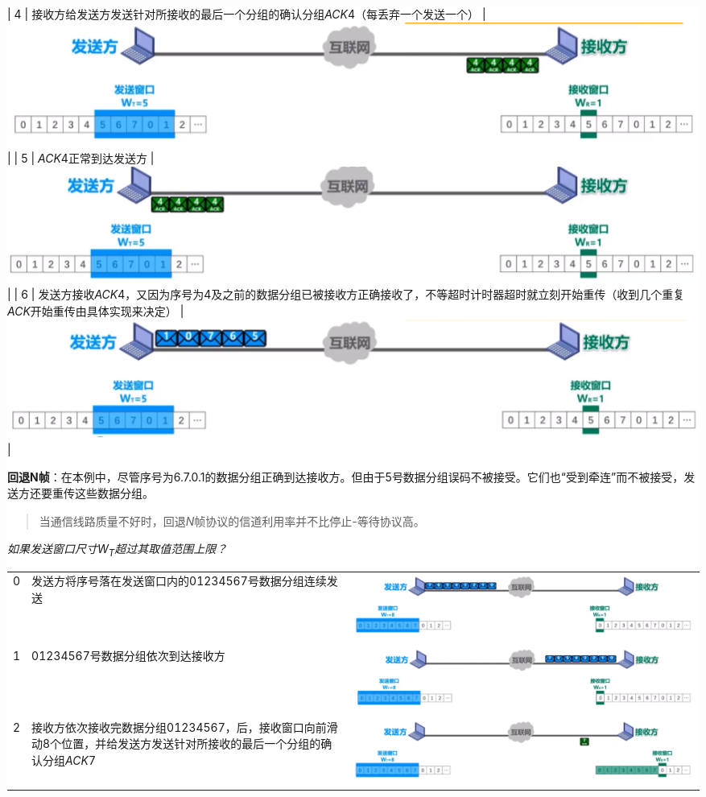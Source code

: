 | $4$  | 接收方给发送方发送针对所接收的最后一个分组的确认分组$ACK4$（每丢弃一个发送一个） | ![](img/3_2_48.png) |
| 5    | $ACK4$正常到达发送方                                         | ![](img/3_2_49.png) |
| 6    | 发送方接收$ACK4$，又因为序号为$4$及之前的数据分组已被接收方正确接收了，不等超时计时器超时就立刻开始重传（收到几个重复$ACK$开始重传由具体实现来决定） | ![](img/3_2_50.png) |

**回退N帧**：在本例中，尽管序号为$6.7.0.1$的数据分组正确到达接收方。但由于$5$号数据分组误码不被接受。它们也“受到牵连”而不被接受，发送方还要重传这些数据分组。

> 当通信线路质量不好时，回退$N$帧协议的信道利用率并不比停止-等待协议高。

*如果发送窗口尺寸$W_T$超过其取值范围上限？*

|      |                                                              |                     |
| ---- | ------------------------------------------------------------ | ------------------- |
| $0$  | 发送方将序号落在发送窗口内的$01234567$号数据分组连续发送     | ![](img/3_2_51.png) |
| $1$  | $01234567$号数据分组依次到达接收方                           | ![](img/3_2_52.png) |
| $2$  | 接收方依次接收完数据分组$01234567$，后，接收窗口向前滑动$8$个位置，并给发送方发送针对所接收的最后一个分组的确认分组$ACK7$ | ![](img/3_2_53.png) |